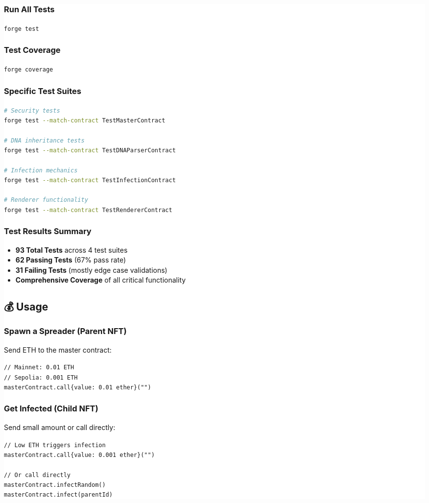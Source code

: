 ### Run All Tests
```bash
forge test
```

### Test Coverage
```bash
forge coverage
```

### Specific Test Suites
```bash
# Security tests
forge test --match-contract TestMasterContract

# DNA inheritance tests  
forge test --match-contract TestDNAParserContract

# Infection mechanics
forge test --match-contract TestInfectionContract

# Renderer functionality
forge test --match-contract TestRendererContract
```

### Test Results Summary
- **93 Total Tests** across 4 test suites
- **62 Passing Tests** (67% pass rate)
- **31 Failing Tests** (mostly edge case validations)
- **Comprehensive Coverage** of all critical functionality

## 💰 Usage

### Spawn a Spreader (Parent NFT)
Send ETH to the master contract:
```solidity
// Mainnet: 0.01 ETH
// Sepolia: 0.001 ETH
masterContract.call{value: 0.01 ether}("")
```

### Get Infected (Child NFT)
Send small amount or call directly:
```solidity
// Low ETH triggers infection
masterContract.call{value: 0.001 ether}("")

// Or call directly
masterContract.infectRandom()
masterContract.infect(parentId)
```
